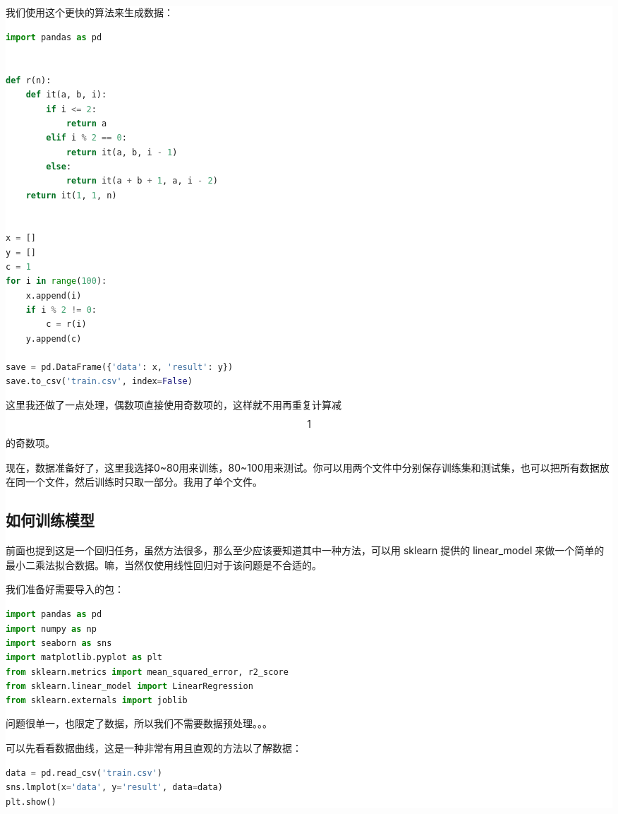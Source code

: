 我们使用这个更快的算法来生成数据：
```py
import pandas as pd


def r(n):
    def it(a, b, i):
        if i <= 2:
            return a
        elif i % 2 == 0:
            return it(a, b, i - 1)
        else:
            return it(a + b + 1, a, i - 2)
    return it(1, 1, n)


x = []
y = []
c = 1
for i in range(100):
    x.append(i)
    if i % 2 != 0:
        c = r(i)
    y.append(c)

save = pd.DataFrame({'data': x, 'result': y})
save.to_csv('train.csv', index=False)
```

这里我还做了一点处理，偶数项直接使用奇数项的，这样就不用再重复计算减 $$1$$ 的奇数项。

现在，数据准备好了，这里我选择0~80用来训练，80~100用来测试。你可以用两个文件中分别保存训练集和测试集，也可以把所有数据放在同一个文件，然后训练时只取一部分。我用了单个文件。


## 如何训练模型
前面也提到这是一个回归任务，虽然方法很多，那么至少应该要知道其中一种方法，可以用 sklearn 提供的 linear_model 来做一个简单的最小二乘法拟合数据。嘛，当然仅使用线性回归对于该问题是不合适的。

我们准备好需要导入的包：
```py
import pandas as pd
import numpy as np
import seaborn as sns
import matplotlib.pyplot as plt
from sklearn.metrics import mean_squared_error, r2_score
from sklearn.linear_model import LinearRegression
from sklearn.externals import joblib
```

问题很单一，也限定了数据，所以我们不需要数据预处理。。。

可以先看看数据曲线，这是一种非常有用且直观的方法以了解数据：
```py
data = pd.read_csv('train.csv')
sns.lmplot(x='data', y='result', data=data)
plt.show()
```
